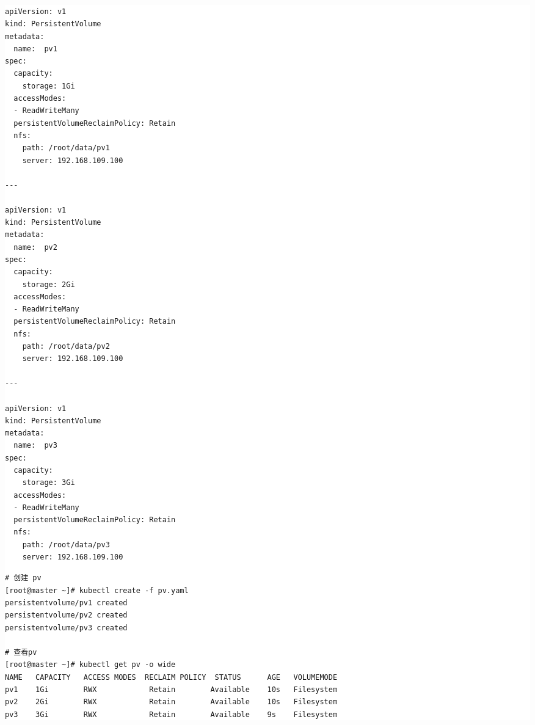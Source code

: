    ```
   apiVersion: v1
   kind: PersistentVolume
   metadata:
     name:  pv1
   spec:
     capacity: 
       storage: 1Gi
     accessModes:
     - ReadWriteMany
     persistentVolumeReclaimPolicy: Retain
     nfs:
       path: /root/data/pv1
       server: 192.168.109.100

   ---

   apiVersion: v1
   kind: PersistentVolume
   metadata:
     name:  pv2
   spec:
     capacity: 
       storage: 2Gi
     accessModes:
     - ReadWriteMany
     persistentVolumeReclaimPolicy: Retain
     nfs:
       path: /root/data/pv2
       server: 192.168.109.100

   ---

   apiVersion: v1
   kind: PersistentVolume
   metadata:
     name:  pv3
   spec:
     capacity: 
       storage: 3Gi
     accessModes:
     - ReadWriteMany
     persistentVolumeReclaimPolicy: Retain
     nfs:
       path: /root/data/pv3
       server: 192.168.109.100
   ```

   ```
   # 创建 pv
   [root@master ~]# kubectl create -f pv.yaml
   persistentvolume/pv1 created
   persistentvolume/pv2 created
   persistentvolume/pv3 created

   # 查看pv
   [root@master ~]# kubectl get pv -o wide
   NAME   CAPACITY   ACCESS MODES  RECLAIM POLICY  STATUS      AGE   VOLUMEMODE
   pv1    1Gi        RWX            Retain        Available    10s   Filesystem
   pv2    2Gi        RWX            Retain        Available    10s   Filesystem
   pv3    3Gi        RWX            Retain        Available    9s    Filesystem
   ```
